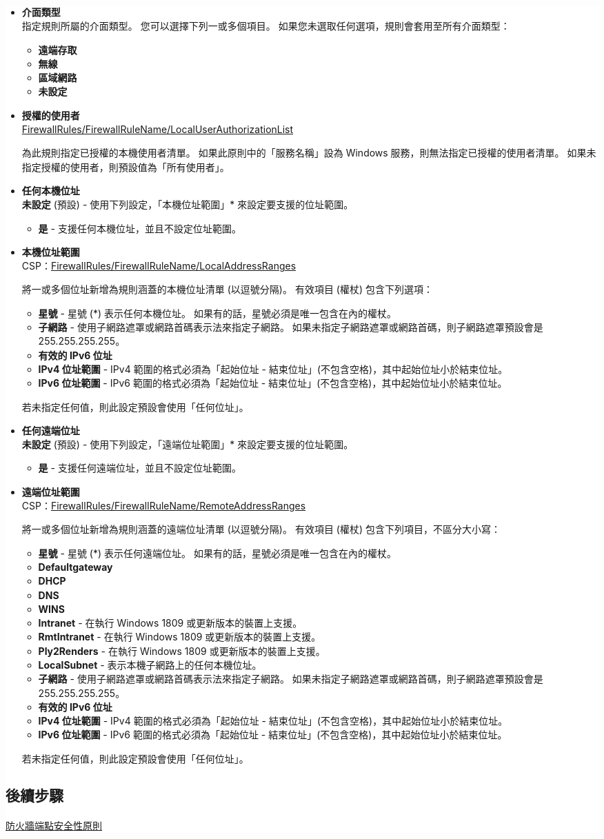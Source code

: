 - **介面類型**  
  指定規則所屬的介面類型。 您可以選擇下列一或多個項目。 如果您未選取任何選項，規則會套用至所有介面類型：
  - **遠端存取**
  - **無線**
  - **區域網路**
  - **未設定**

- **授權的使用者**  
  [FirewallRules/FirewallRuleName/LocalUserAuthorizationList](https://docs.microsoft.com/windows/client-management/mdm/firewall-csp#localuserauthorizedlist)

  為此規則指定已授權的本機使用者清單。 如果此原則中的「服務名稱」設為 Windows 服務，則無法指定已授權的使用者清單。 如果未指定授權的使用者，則預設值為「所有使用者」。

- **任何本機位址**  
  **未設定** (預設) - 使用下列設定，「本機位址範圍」* 來設定要支援的位址範圍。
  - **是** - 支援任何本機位址，並且不設定位址範圍。

- **本機位址範圍**  
  CSP：[FirewallRules/FirewallRuleName/LocalAddressRanges](https://docs.microsoft.com/windows/client-management/mdm/firewall-csp#localaddressranges)  

  將一或多個位址新增為規則涵蓋的本機位址清單 (以逗號分隔)。 有效項目 (權杖) 包含下列選項：
  - **星號** - 星號 (\*) 表示任何本機位址。 如果有的話，星號必須是唯一包含在內的權杖。
  - **子網路** - 使用子網路遮罩或網路首碼表示法來指定子網路。 如果未指定子網路遮罩或網路首碼，則子網路遮罩預設會是 255.255.255.255。
  - **有效的 IPv6 位址**
  - **IPv4 位址範圍** - IPv4 範圍的格式必須為「起始位址 - 結束位址」(不包含空格)，其中起始位址小於結束位址。
  - **IPv6 位址範圍** - IPv6 範圍的格式必須為「起始位址 - 結束位址」(不包含空格)，其中起始位址小於結束位址。

  若未指定任何值，則此設定預設會使用「任何位址」。

- **任何遠端位址**  
  **未設定** (預設) - 使用下列設定，「遠端位址範圍」* 來設定要支援的位址範圍。
  - **是** - 支援任何遠端位址，並且不設定位址範圍。

- **遠端位址範圍**  
  CSP：[FirewallRules/FirewallRuleName/RemoteAddressRanges](https://docs.microsoft.com/windows/client-management/mdm/firewall-csp#remoteaddressranges)  

  將一或多個位址新增為規則涵蓋的遠端位址清單 (以逗號分隔)。 有效項目 (權杖) 包含下列項目，不區分大小寫：
  - **星號** - 星號 (\*) 表示任何遠端位址。 如果有的話，星號必須是唯一包含在內的權杖。
  - **Defaultgateway**
  - **DHCP**
  - **DNS**
  - **WINS**
  - **Intranet** - 在執行 Windows 1809 或更新版本的裝置上支援。
  - **RmtIntranet** - 在執行 Windows 1809 或更新版本的裝置上支援。
  - **Ply2Renders** - 在執行 Windows 1809 或更新版本的裝置上支援。
  - **LocalSubnet** - 表示本機子網路上的任何本機位址。
  - **子網路** - 使用子網路遮罩或網路首碼表示法來指定子網路。 如果未指定子網路遮罩或網路首碼，則子網路遮罩預設會是 255.255.255.255。
  - **有效的 IPv6 位址**
  - **IPv4 位址範圍** - IPv4 範圍的格式必須為「起始位址 - 結束位址」(不包含空格)，其中起始位址小於結束位址。
  - **IPv6 位址範圍** - IPv6 範圍的格式必須為「起始位址 - 結束位址」(不包含空格)，其中起始位址小於結束位址。

  若未指定任何值，則此設定預設會使用「任何位址」。



## <a name="next-steps"></a>後續步驟

[防火牆端點安全性原則](../protect/endpoint-security-firewall-policy.md)
